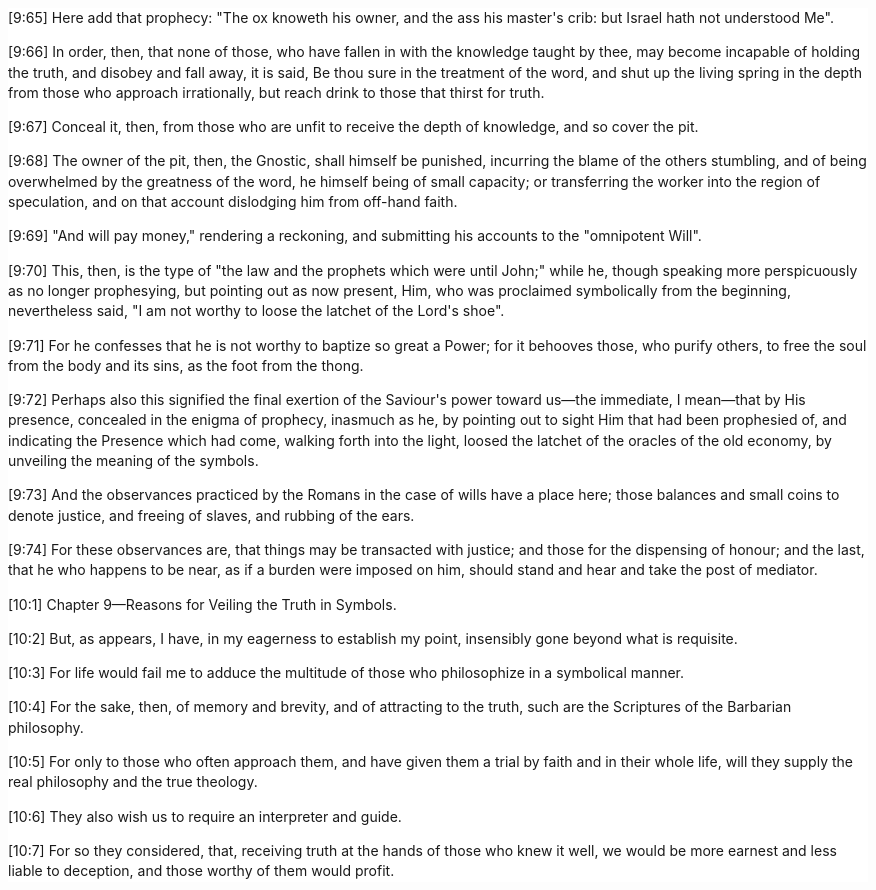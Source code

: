 [9:65] Here add that prophecy: "The ox knoweth his owner, and the ass his master's crib: but Israel hath not understood Me".

[9:66] In order, then, that none of those, who have fallen in with the knowledge taught by thee, may become incapable of holding the truth, and disobey and fall away, it is said, Be thou sure in the treatment of the word, and shut up the living spring in the depth from those who approach irrationally, but reach drink to those that thirst for truth.

[9:67] Conceal it, then, from those who are unfit to receive the depth of knowledge, and so cover the pit.

[9:68] The owner of the pit, then, the Gnostic, shall himself be punished, incurring the blame of the others stumbling, and of being overwhelmed by the greatness of the word, he himself being of small capacity; or transferring the worker into the region of speculation, and on that account dislodging him from off-hand faith.

[9:69] "And will pay money," rendering a reckoning, and submitting his accounts to the "omnipotent Will".

[9:70] This, then, is the type of "the law and the prophets which were until John;" while he, though speaking more perspicuously as no longer prophesying, but pointing out as now present, Him, who was proclaimed symbolically from the beginning, nevertheless said, "I am not worthy to loose the latchet of the Lord's shoe".

[9:71] For he confesses that he is not worthy to baptize so great a Power; for it behooves those, who purify others, to free the soul from the body and its sins, as the foot from the thong.

[9:72] Perhaps also this signified the final exertion of the Saviour's power toward us—the immediate, I mean—that by His presence, concealed in the enigma of prophecy, inasmuch as he, by pointing out to sight Him that had been prophesied of, and indicating the Presence which had come, walking forth into the light, loosed the latchet of the oracles of the old economy, by unveiling the meaning of the symbols.

[9:73] And the observances practiced by the Romans in the case of wills have a place here; those balances and small coins to denote justice, and freeing of slaves, and rubbing of the ears.

[9:74] For these observances are, that things may be transacted with justice; and those for the dispensing of honour; and the last, that he who happens to be near, as if a burden were imposed on him, should stand and hear and take the post of mediator.

[10:1] Chapter 9—Reasons for Veiling the Truth in Symbols.

[10:2] But, as appears, I have, in my eagerness to establish my point, insensibly gone beyond what is requisite.

[10:3] For life would fail me to adduce the multitude of those who philosophize in a symbolical manner.

[10:4] For the sake, then, of memory and brevity, and of attracting to the truth, such are the Scriptures of the Barbarian philosophy.

[10:5] For only to those who often approach them, and have given them a trial by faith and in their whole life, will they supply the real philosophy and the true theology.

[10:6] They also wish us to require an interpreter and guide.

[10:7] For so they considered, that, receiving truth at the hands of those who knew it well, we would be more earnest and less liable to deception, and those worthy of them would profit.
